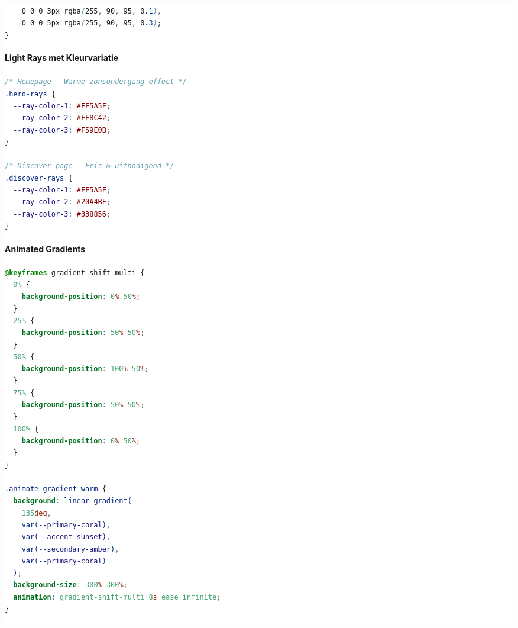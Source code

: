 ```css
    0 0 0 3px rgba(255, 90, 95, 0.1),
    0 0 0 5px rgba(255, 90, 95, 0.3);
}
```

#### Light Rays met Kleurvariatie

```css
/* Homepage - Warme zonsondergang effect */
.hero-rays {
  --ray-color-1: #FF5A5F;
  --ray-color-2: #FF8C42;
  --ray-color-3: #F59E0B;
}

/* Discover page - Fris & uitnodigend */
.discover-rays {
  --ray-color-1: #FF5A5F;
  --ray-color-2: #20A4BF;
  --ray-color-3: #338856;
}
```

#### Animated Gradients

```css
@keyframes gradient-shift-multi {
  0% {
    background-position: 0% 50%;
  }
  25% {
    background-position: 50% 50%;
  }
  50% {
    background-position: 100% 50%;
  }
  75% {
    background-position: 50% 50%;
  }
  100% {
    background-position: 0% 50%;
  }
}

.animate-gradient-warm {
  background: linear-gradient(
    135deg,
    var(--primary-coral),
    var(--accent-sunset),
    var(--secondary-amber),
    var(--primary-coral)
  );
  background-size: 300% 300%;
  animation: gradient-shift-multi 8s ease infinite;
}
```

---
